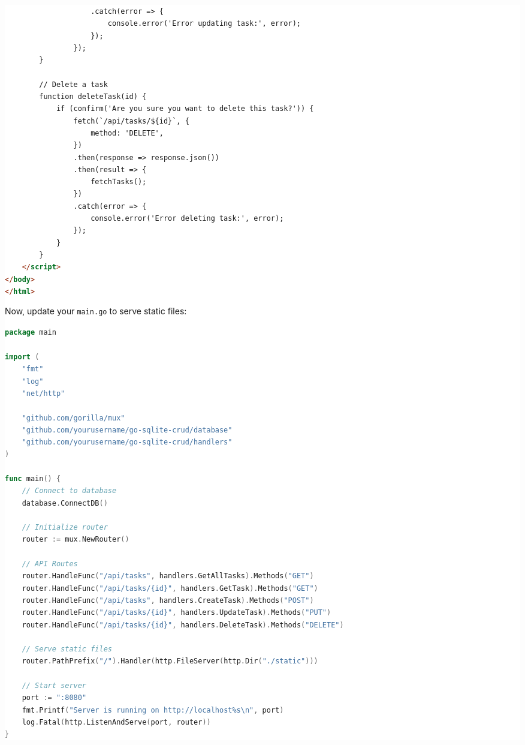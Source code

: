 ```html
                    .catch(error => {
                        console.error('Error updating task:', error);
                    });
                });
        }

        // Delete a task
        function deleteTask(id) {
            if (confirm('Are you sure you want to delete this task?')) {
                fetch(`/api/tasks/${id}`, {
                    method: 'DELETE',
                })
                .then(response => response.json())
                .then(result => {
                    fetchTasks();
                })
                .catch(error => {
                    console.error('Error deleting task:', error);
                });
            }
        }
    </script>
</body>
</html>
```

Now, update your `main.go` to serve static files:

```go
package main

import (
    "fmt"
    "log"
    "net/http"

    "github.com/gorilla/mux"
    "github.com/yourusername/go-sqlite-crud/database"
    "github.com/yourusername/go-sqlite-crud/handlers"
)

func main() {
    // Connect to database
    database.ConnectDB()

    // Initialize router
    router := mux.NewRouter()

    // API Routes
    router.HandleFunc("/api/tasks", handlers.GetAllTasks).Methods("GET")
    router.HandleFunc("/api/tasks/{id}", handlers.GetTask).Methods("GET")
    router.HandleFunc("/api/tasks", handlers.CreateTask).Methods("POST")
    router.HandleFunc("/api/tasks/{id}", handlers.UpdateTask).Methods("PUT")
    router.HandleFunc("/api/tasks/{id}", handlers.DeleteTask).Methods("DELETE")

    // Serve static files
    router.PathPrefix("/").Handler(http.FileServer(http.Dir("./static")))

    // Start server
    port := ":8080"
    fmt.Printf("Server is running on http://localhost%s\n", port)
    log.Fatal(http.ListenAndServe(port, router))
}
```
